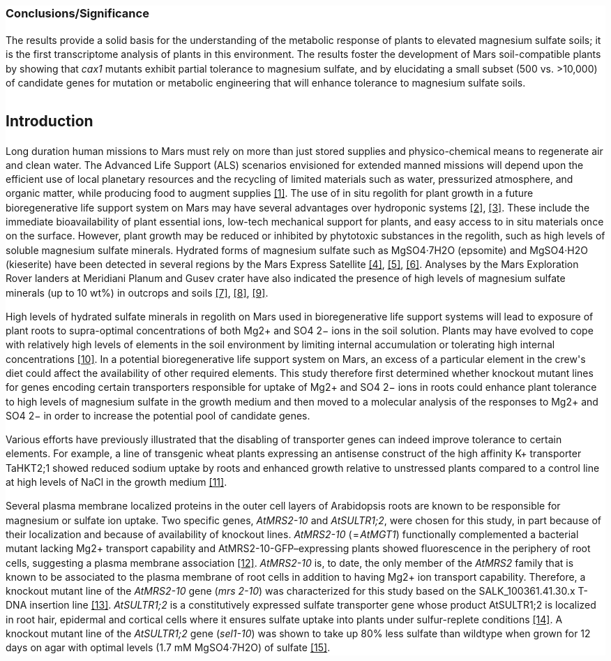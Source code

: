 ### Conclusions/Significance

The results provide a solid basis for the understanding of the metabolic response of plants to elevated magnesium sulfate soils; it is the first transcriptome analysis of plants in this environment. The results foster the development of Mars soil-compatible plants by showing that _cax1_ mutants exhibit partial tolerance to magnesium sulfate, and by elucidating a small subset (500 vs. >10,000) of candidate genes for mutation or metabolic engineering that will enhance tolerance to magnesium sulfate soils.

## Introduction

Long duration human missions to Mars must rely on more than just stored supplies and physico-chemical means to regenerate air and clean water. The Advanced Life Support (ALS) scenarios envisioned for extended manned missions will depend upon the efficient use of local planetary resources and the recycling of limited materials such as water, pressurized atmosphere, and organic matter, while producing food to augment supplies [\[1\]](#pone.0012348-Barta1). The use of in situ regolith for plant growth in a future bioregenerative life support system on Mars may have several advantages over hydroponic systems [\[2\]](#pone.0012348-Ming1), [\[3\]](#pone.0012348-Schuerger1). These include the immediate bioavailability of plant essential ions, low-tech mechanical support for plants, and easy access to in situ materials once on the surface. However, plant growth may be reduced or inhibited by phytotoxic substances in the regolith, such as high levels of soluble magnesium sulfate minerals. Hydrated forms of magnesium sulfate such as MgSO4·7H2O (epsomite) and MgSO4·H2O (kieserite) have been detected in several regions by the Mars Express Satellite [\[4\]](#pone.0012348-Bibring1), [\[5\]](#pone.0012348-Gendrin1), [\[6\]](#pone.0012348-Arvidson1). Analyses by the Mars Exploration Rover landers at Meridiani Planum and Gusev crater have also indicated the presence of high levels of magnesium sulfate minerals (up to 10 wt%) in outcrops and soils [\[7\]](#pone.0012348-Christensen1), [\[8\]](#pone.0012348-Ming2), [\[9\]](#pone.0012348-Haskin1).

High levels of hydrated sulfate minerals in regolith on Mars used in bioregenerative life support systems will lead to exposure of plant roots to supra-optimal concentrations of both Mg2+ and SO4 2− ions in the soil solution. Plants may have evolved to cope with relatively high levels of elements in the soil environment by limiting internal accumulation or tolerating high internal concentrations [\[10\]](#pone.0012348-Marschner1). In a potential bioregenerative life support system on Mars, an excess of a particular element in the crew's diet could affect the availability of other required elements. This study therefore first determined whether knockout mutant lines for genes encoding certain transporters responsible for uptake of Mg2+ and SO4 2− ions in roots could enhance plant tolerance to high levels of magnesium sulfate in the growth medium and then moved to a molecular analysis of the responses to Mg2+ and SO4 2− in order to increase the potential pool of candidate genes.

Various efforts have previously illustrated that the disabling of transporter genes can indeed improve tolerance to certain elements. For example, a line of transgenic wheat plants expressing an antisense construct of the high affinity K+ transporter TaHKT2;1 showed reduced sodium uptake by roots and enhanced growth relative to unstressed plants compared to a control line at high levels of NaCl in the growth medium [\[11\]](#pone.0012348-Laurie1).

Several plasma membrane localized proteins in the outer cell layers of Arabidopsis roots are known to be responsible for magnesium or sulfate ion uptake. Two specific genes, _AtMRS2-10_ and _AtSULTR1;2_, were chosen for this study, in part because of their localization and because of availability of knockout lines. _AtMRS2-10_ ( = _AtMGT1_) functionally complemented a bacterial mutant lacking Mg2+ transport capability and AtMRS2-10-GFP–expressing plants showed fluorescence in the periphery of root cells, suggesting a plasma membrane association [\[12\]](#pone.0012348-Li1). _AtMRS2-10_ is, to date, the only member of the _AtMRS2_ family that is known to be associated to the plasma membrane of root cells in addition to having Mg2+ ion transport capability. Therefore, a knockout mutant line of the _AtMRS2-10_ gene (_mrs 2-10_) was characterized for this study based on the SALK\_100361.41.30.x T-DNA insertion line [\[13\]](#pone.0012348-Alonso1). _AtSULTR1;2_ is a constitutively expressed sulfate transporter gene whose product AtSULTR1;2 is localized in root hair, epidermal and cortical cells where it ensures sulfate uptake into plants under sulfur-replete conditions [\[14\]](#pone.0012348-Yoshimoto1). A knockout mutant line of the _AtSULTR1;2_ gene (_sel1-10_) was shown to take up 80% less sulfate than wildtype when grown for 12 days on agar with optimal levels (1.7 mM MgSO4·7H2O) of sulfate [\[15\]](#pone.0012348-MaruyamaNakashita1).
